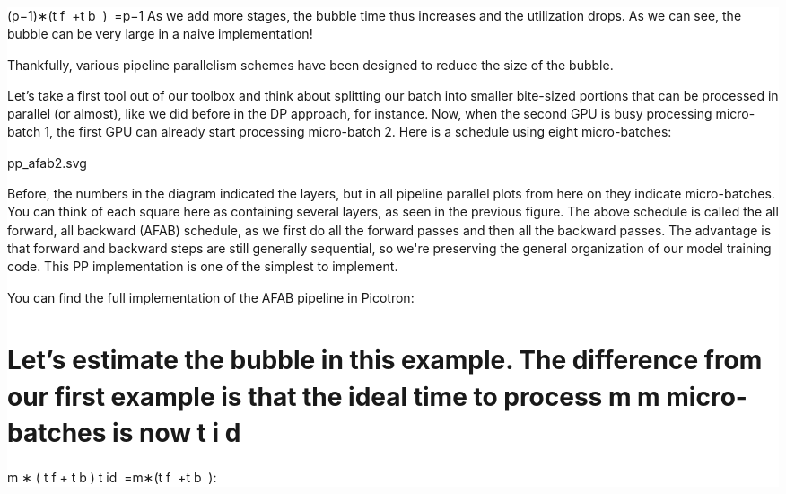(p−1)∗(t 
f
​
 +t 
b
​
 )
​
 =p−1
As we add more stages, the bubble time thus increases and the utilization drops. As we can see, the bubble can be very large in a naive implementation!

Thankfully, various pipeline parallelism schemes have been designed to reduce the size of the bubble.

Let’s take a first tool out of our toolbox and think about splitting our batch into smaller bite-sized portions that can be processed in parallel (or almost), like we did before in the DP approach, for instance. Now, when the second GPU is busy processing micro-batch 1, the first GPU can already start processing micro-batch 2. Here is a schedule using eight micro-batches:

pp_afab2.svg

Before, the numbers in the diagram indicated the layers, but in all pipeline parallel plots from here on they indicate micro-batches. You can think of each square here as containing several layers, as seen in the previous figure.
The above schedule is called the all forward, all backward (AFAB) schedule, as we first do all the forward passes and then all the backward passes. The advantage is that forward and backward steps are still generally sequential, so we're preserving the general organization of our model training code. This PP implementation is one of the simplest to implement.

You can find the full implementation of the AFAB pipeline in Picotron:

Let’s estimate the bubble in this example. The difference from our first example is that the ideal time to process 
m
m micro-batches is now 
t
i
d
=
m
∗
(
t
f
+
t
b
)
t 
id
​
 =m∗(t 
f
​
 +t 
b
​
 ):
